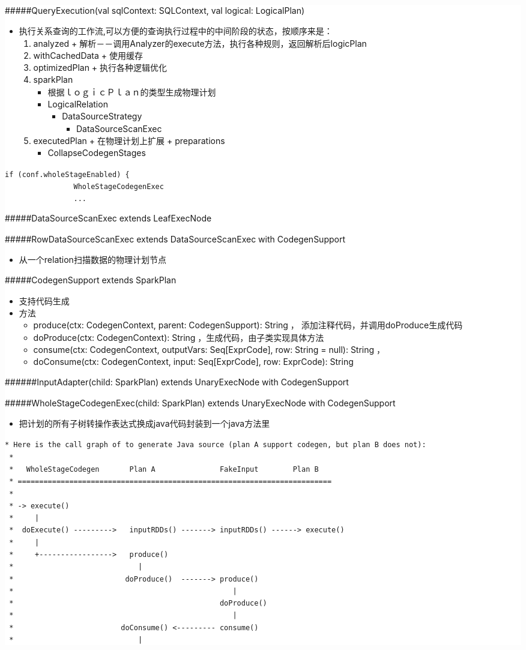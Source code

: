 
#####<span id = 'QueryExecution'>QueryExecution(val sqlContext: SQLContext, val logical: LogicalPlan)</span>
*   执行关系查询的工作流,可以方便的查询执行过程中的中间阶段的状态，按顺序来是：
    1.   analyzed
        +   解析－－调用Analyzer的execute方法，执行各种规则，返回解析后logicPlan
    1.   withCachedData
        +   使用缓存
    1.   optimizedPlan
        +   执行各种逻辑优化
    1.  sparkPlan
        +   根据ｌｏｇｉｃＰｌａｎ的类型生成物理计划
        +   LogicalRelation
            +   DataSourceStrategy
                +    DataSourceScanExec
    1.   executedPlan
        +   在物理计划上扩展
        +   preparations
            +   CollapseCodegenStages
```
if (conf.wholeStageEnabled) {
                WholeStageCodegenExec
                ...
```


#####DataSourceScanExec extends LeafExecNode 


#####RowDataSourceScanExec extends DataSourceScanExec with CodegenSupport
*   从一个relation扫描数据的物理计划节点



#####CodegenSupport extends SparkPlan
*   支持代码生成
*   方法
    -   produce(ctx: CodegenContext, parent: CodegenSupport): String ， 添加注释代码，并调用doProduce生成代码
    -   doProduce(ctx: CodegenContext): String ，生成代码，由子类实现具体方法
    -   consume(ctx: CodegenContext, outputVars: Seq[ExprCode], row: String = null): String ，
    -   doConsume(ctx: CodegenContext, input: Seq[ExprCode], row: ExprCode): String


######InputAdapter(child: SparkPlan) extends UnaryExecNode with CodegenSupport





#####<span id = "WholeStageCodegenExec">WholeStageCodegenExec(child: SparkPlan) extends UnaryExecNode with CodegenSupport </span>
*   把计划的所有子树转操作表达式换成java代码封装到一个java方法里

```
* Here is the call graph of to generate Java source (plan A support codegen, but plan B does not):
 *
 *   WholeStageCodegen       Plan A               FakeInput        Plan B
 * =========================================================================
 *
 * -> execute()
 *     |
 *  doExecute() --------->   inputRDDs() -------> inputRDDs() ------> execute()
 *     |
 *     +----------------->   produce()
 *                             |
 *                          doProduce()  -------> produce()
 *                                                   |
 *                                                doProduce()
 *                                                   |
 *                         doConsume() <--------- consume()
 *                             |
```
